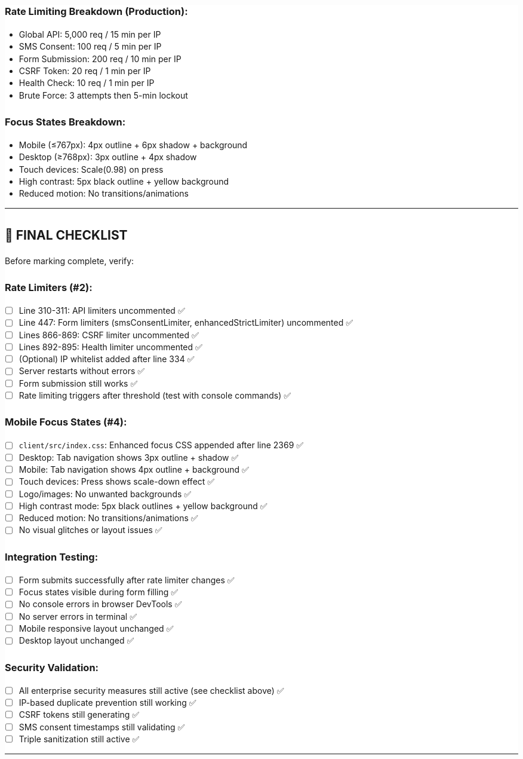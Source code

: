 ### **Rate Limiting Breakdown** (Production):
- Global API: 5,000 req / 15 min per IP
- SMS Consent: 100 req / 5 min per IP
- Form Submission: 200 req / 10 min per IP
- CSRF Token: 20 req / 1 min per IP
- Health Check: 10 req / 1 min per IP
- Brute Force: 3 attempts then 5-min lockout

### **Focus States Breakdown**:
- Mobile (≤767px): 4px outline + 6px shadow + background
- Desktop (≥768px): 3px outline + 4px shadow
- Touch devices: Scale(0.98) on press
- High contrast: 5px black outline + yellow background
- Reduced motion: No transitions/animations

---

## 🎯 FINAL CHECKLIST

Before marking complete, verify:

### **Rate Limiters (#2)**:
- [ ] Line 310-311: API limiters uncommented ✅
- [ ] Line 447: Form limiters (smsConsentLimiter, enhancedStrictLimiter) uncommented ✅
- [ ] Lines 866-869: CSRF limiter uncommented ✅
- [ ] Lines 892-895: Health limiter uncommented ✅
- [ ] (Optional) IP whitelist added after line 334 ✅
- [ ] Server restarts without errors ✅
- [ ] Form submission still works ✅
- [ ] Rate limiting triggers after threshold (test with console commands) ✅

### **Mobile Focus States (#4)**:
- [ ] `client/src/index.css`: Enhanced focus CSS appended after line 2369 ✅
- [ ] Desktop: Tab navigation shows 3px outline + shadow ✅
- [ ] Mobile: Tab navigation shows 4px outline + background ✅
- [ ] Touch devices: Press shows scale-down effect ✅
- [ ] Logo/images: No unwanted backgrounds ✅
- [ ] High contrast mode: 5px black outlines + yellow background ✅
- [ ] Reduced motion: No transitions/animations ✅
- [ ] No visual glitches or layout issues ✅

### **Integration Testing**:
- [ ] Form submits successfully after rate limiter changes ✅
- [ ] Focus states visible during form filling ✅
- [ ] No console errors in browser DevTools ✅
- [ ] No server errors in terminal ✅
- [ ] Mobile responsive layout unchanged ✅
- [ ] Desktop layout unchanged ✅

### **Security Validation**:
- [ ] All enterprise security measures still active (see checklist above) ✅
- [ ] IP-based duplicate prevention still working ✅
- [ ] CSRF tokens still generating ✅
- [ ] SMS consent timestamps still validating ✅
- [ ] Triple sanitization still active ✅

---